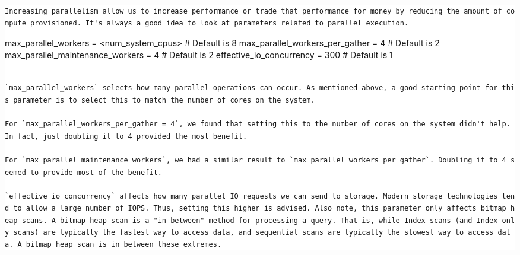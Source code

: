 ```
Increasing parallelism allow us to increase performance or trade that performance for money by reducing the amount of compute provisioned. It's always a good idea to look at parameters related to parallel execution.

```

max_parallel_workers = <num_system_cpus>    # Default is 8
max_parallel_workers_per_gather = 4    # Default is 2
max_parallel_maintenance_workers = 4    # Default is 2
effective_io_concurrency = 300    # Default is 1
```

`max_parallel_workers` selects how many parallel operations can occur. As mentioned above, a good starting point for this parameter is to select this to match the number of cores on the system.

For `max_parallel_workers_per_gather = 4`, we found that setting this to the number of cores on the system didn't help. In fact, just doubling it to 4 provided the most benefit.

For `max_parallel_maintenance_workers`, we had a similar result to `max_parallel_workers_per_gather`. Doubling it to 4 seemed to provide most of the benefit.

`effective_io_concurrency` affects how many parallel IO requests we can send to storage. Modern storage technologies tend to allow a large number of IOPS. Thus, setting this higher is advised. Also note, this parameter only affects bitmap heap scans. A bitmap heap scan is a "in between" method for processing a query. That is, while Index scans (and Index only scans) are typically the fastest way to access data, and sequential scans are typically the slowest way to access data. A bitmap heap scan is in between these extremes.
